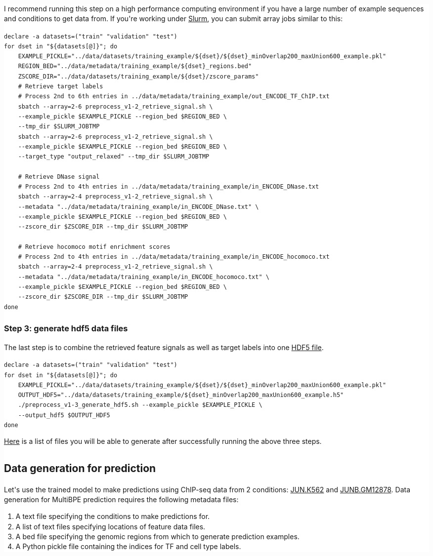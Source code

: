 I recommend running this step on a high performance computing environment if you have a large number of example sequences and conditions to get data from. If you're working under [Slurm](https://slurm.schedmd.com/), you can submit array jobs similar to this:
```
declare -a datasets=("train" "validation" "test")
for dset in "${datasets[@]}"; do
	EXAMPLE_PICKLE="../data/datasets/training_example/${dset}/${dset}_minOverlap200_maxUnion600_example.pkl"
	REGION_BED="../data/metadata/training_example/${dset}_regions.bed"
	ZSCORE_DIR="../data/datasets/training_example/${dset}/zscore_params"
	# Retrieve target labels
	# Process 2nd to 6th entries in ../data/metadata/training_example/out_ENCODE_TF_ChIP.txt
	sbatch --array=2-6 preprocess_v1-2_retrieve_signal.sh \
	--example_pickle $EXAMPLE_PICKLE --region_bed $REGION_BED \
	--tmp_dir $SLURM_JOBTMP
	sbatch --array=2-6 preprocess_v1-2_retrieve_signal.sh \
	--example_pickle $EXAMPLE_PICKLE --region_bed $REGION_BED \
	--target_type "output_relaxed" --tmp_dir $SLURM_JOBTMP

	# Retrieve DNase signal
	# Process 2nd to 4th entries in ../data/metadata/training_example/in_ENCODE_DNase.txt
	sbatch --array=2-4 preprocess_v1-2_retrieve_signal.sh \
	--metadata "../data/metadata/training_example/in_ENCODE_DNase.txt" \
	--example_pickle $EXAMPLE_PICKLE --region_bed $REGION_BED \
	--zscore_dir $ZSCORE_DIR --tmp_dir $SLURM_JOBTMP

	# Retrieve hocomoco motif enrichment scores
	# Process 2nd to 4th entries in ../data/metadata/training_example/in_ENCODE_hocomoco.txt
	sbatch --array=2-4 preprocess_v1-2_retrieve_signal.sh \
	--metadata "../data/metadata/training_example/in_ENCODE_hocomoco.txt" \
	--example_pickle $EXAMPLE_PICKLE --region_bed $REGION_BED \
	--zscore_dir $ZSCORE_DIR --tmp_dir $SLURM_JOBTMP
done
``` 
### Step 3: generate hdf5 data files
The last step is to combine the retrieved feature signals as well as target labels into one [HDF5 file](https://www.hdfgroup.org/solutions/hdf5/).
```
declare -a datasets=("train" "validation" "test")
for dset in "${datasets[@]}"; do
	EXAMPLE_PICKLE="../data/datasets/training_example/${dset}/${dset}_minOverlap200_maxUnion600_example.pkl"
	OUTPUT_HDF5="../data/datasets/training_example/${dset}_minOverlap200_maxUnion600_example.h5"
	./preprocess_v1-3_generate_hdf5.sh --example_pickle $EXAMPLE_PICKLE \
	--output_hdf5 $OUTPUT_HDF5
done
```
[Here](../data/datasets/training_example/training_example_directory_structure.md) is a list of files you will be able to generate after successfully running the above three steps.


## Data generation for prediction
Let's use the trained model to make predictions using ChIP-seq data from 2 conditions: [JUN.K562](https://www.encodeproject.org/experiments/ENCSR000EFS/) and [JUNB.GM12878](https://www.encodeproject.org/experiments/ENCSR897MMC/).
Data generation for MultiBPE prediction requires the following metadata files: 
1. A text file specifying the conditions to make predictions for.
2. A list of text files specifying locations of feature data files. 
3.  A bed file specifying the genomic regions from which to generate prediction examples.
4. A Python pickle file containing the indices for TF and cell type labels.

